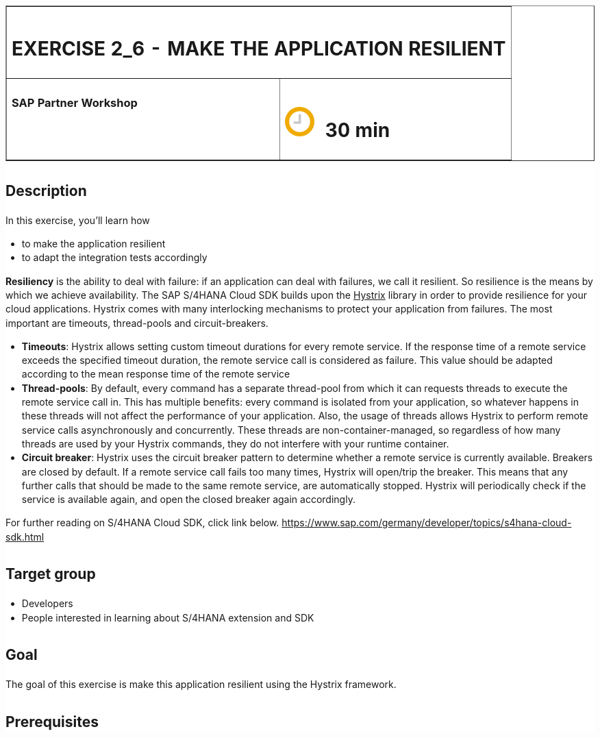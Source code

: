 <table width=100% border=>
<tr><td colspan=2><h1>EXERCISE 2_6 - MAKE THE APPLICATION RESILIENT</h1></td></tr>
<tr><td><h3>SAP Partner Workshop</h3></td><td><h1><img src="images/clock.png"> &nbsp;30 min</h1></td></tr>
</table>


## Description
In this exercise, you’ll learn how 

* to make the application resilient
* to adapt the integration tests accordingly

**Resiliency** is the ability to deal with failure: if an application can deal with failures, we call it resilient. So resilience is the means by which we achieve availability.
The SAP S/4HANA Cloud SDK builds upon the [Hystrix](https://github.com/Netflix/Hystrix/wiki) library in order to provide resilience for your cloud applications. Hystrix comes with many interlocking mechanisms to protect your application from failures. The most important are timeouts, thread-pools and circuit-breakers.

- **Timeouts**: Hystrix allows setting custom timeout durations for every remote service. If the response time of a remote service exceeds the specified timeout duration, the remote service call is considered as failure. This value should be adapted according to the mean response time of the remote service
- **Thread-pools**: By default, every command has a separate thread-pool from which it can requests threads to execute the remote service call in. This has multiple benefits: every command is isolated from your application, so whatever happens in these threads will not affect the performance of your application. Also, the usage of threads allows Hystrix to perform remote service calls asynchronously and concurrently. These threads are non-container-managed, so regardless of how many threads are used by your Hystrix commands, they do not interfere with your runtime container.
- **Circuit breaker**: Hystrix uses the circuit breaker pattern to determine whether a remote service is currently available. Breakers are closed by default. If a remote service call fails too many times, Hystrix will open/trip the breaker. This means that any further calls that should be made to the same remote service, are automatically stopped. Hystrix will periodically check if the service is available again, and open the closed breaker again accordingly.

For further reading on S/4HANA Cloud SDK, click link below.
<https://www.sap.com/germany/developer/topics/s4hana-cloud-sdk.html>


## Target group

* Developers
* People interested in learning about S/4HANA extension and SDK  


## Goal

The goal of this exercise is make this application resilient using the Hystrix framework.  

## Prerequisites
  